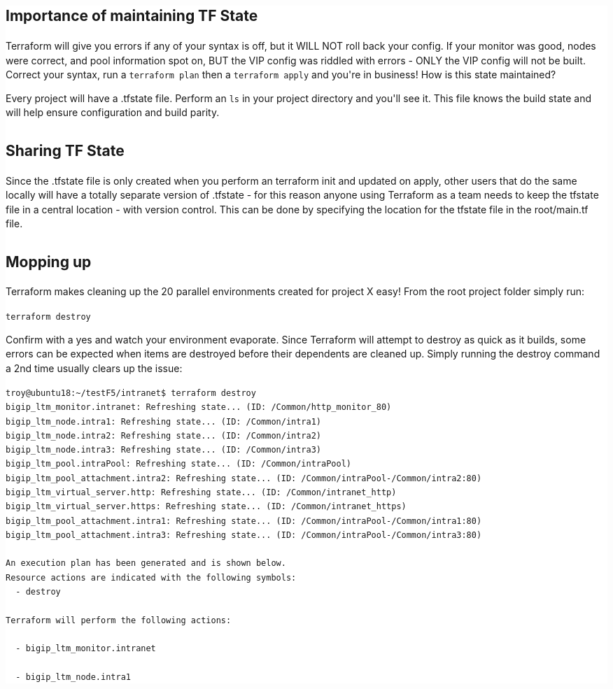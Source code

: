 ## Importance of maintaining TF State

Terraform will give you errors if any of your syntax is off, but it WILL NOT roll back your config.  If your monitor was good, nodes were correct, and pool information spot on, BUT the VIP config was riddled with errors - ONLY the VIP config will not be built.  Correct your syntax, run a
```terraform plan```
then a
```terraform apply```
and you're in business!  How is this state maintained?

Every project will have a .tfstate file.  Perform an ```ls``` in your project directory and you'll see it.  This file knows the build state and will help ensure configuration and build parity.

## Sharing TF State

Since the .tfstate file is only created when you perform an terraform init and updated on apply, other users that do the same locally will have a totally separate version of .tfstate - for this reason anyone using Terraform as a team needs to keep the tfstate file in a central location - with version control.  This can be done by specifying the location for the tfstate file in the root/main.tf file.

## Mopping up

Terraform makes cleaning up the 20 parallel environments created for project X easy!  From the root project folder simply run:

```terraform destroy```

Confirm with a yes and watch your environment evaporate.  Since Terraform will attempt to destroy as quick as it builds, some errors can be expected when items are destroyed before their dependents are cleaned up.  Simply running the destroy command a 2nd time usually clears up the issue:
```
troy@ubuntu18:~/testF5/intranet$ terraform destroy
bigip_ltm_monitor.intranet: Refreshing state... (ID: /Common/http_monitor_80)
bigip_ltm_node.intra1: Refreshing state... (ID: /Common/intra1)
bigip_ltm_node.intra2: Refreshing state... (ID: /Common/intra2)
bigip_ltm_node.intra3: Refreshing state... (ID: /Common/intra3)
bigip_ltm_pool.intraPool: Refreshing state... (ID: /Common/intraPool)
bigip_ltm_pool_attachment.intra2: Refreshing state... (ID: /Common/intraPool-/Common/intra2:80)
bigip_ltm_virtual_server.http: Refreshing state... (ID: /Common/intranet_http)
bigip_ltm_virtual_server.https: Refreshing state... (ID: /Common/intranet_https)
bigip_ltm_pool_attachment.intra1: Refreshing state... (ID: /Common/intraPool-/Common/intra1:80)
bigip_ltm_pool_attachment.intra3: Refreshing state... (ID: /Common/intraPool-/Common/intra3:80)

An execution plan has been generated and is shown below.
Resource actions are indicated with the following symbols:
  - destroy

Terraform will perform the following actions:

  - bigip_ltm_monitor.intranet

  - bigip_ltm_node.intra1
